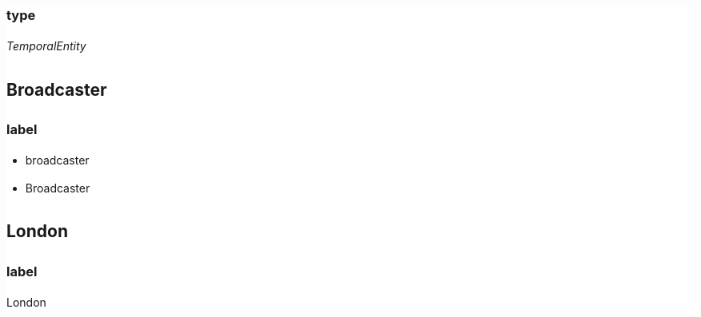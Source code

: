 ### type


*TemporalEntity*

## Broadcaster

### label

 - broadcaster

 - Broadcaster

## London

### label


London